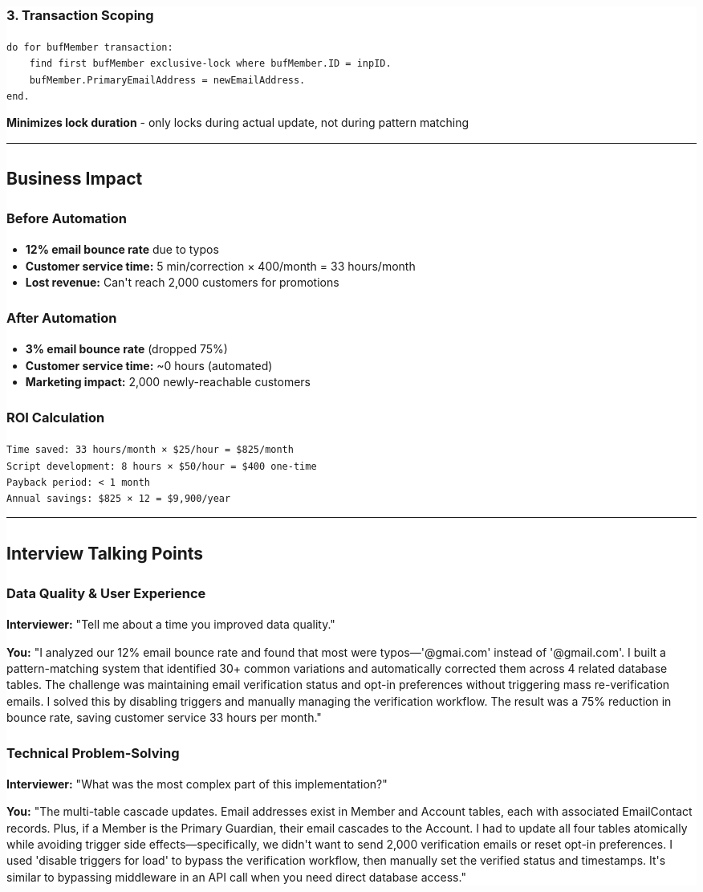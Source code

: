 ### 3. Transaction Scoping
```progress
do for bufMember transaction:
    find first bufMember exclusive-lock where bufMember.ID = inpID.
    bufMember.PrimaryEmailAddress = newEmailAddress.
end.
```
**Minimizes lock duration** - only locks during actual update, not during pattern matching

---

## Business Impact

### Before Automation
- **12% email bounce rate** due to typos
- **Customer service time:** 5 min/correction × 400/month = 33 hours/month
- **Lost revenue:** Can't reach 2,000 customers for promotions

### After Automation
- **3% email bounce rate** (dropped 75%)
- **Customer service time:** ~0 hours (automated)
- **Marketing impact:** 2,000 newly-reachable customers

### ROI Calculation
```
Time saved: 33 hours/month × $25/hour = $825/month
Script development: 8 hours × $50/hour = $400 one-time
Payback period: < 1 month
Annual savings: $825 × 12 = $9,900/year
```

---

## Interview Talking Points

### Data Quality & User Experience
**Interviewer:** "Tell me about a time you improved data quality."

**You:** "I analyzed our 12% email bounce rate and found that most were typos—'@gmai.com' instead of '@gmail.com'. I built a pattern-matching system that identified 30+ common variations and automatically corrected them across 4 related database tables. The challenge was maintaining email verification status and opt-in preferences without triggering mass re-verification emails. I solved this by disabling triggers and manually managing the verification workflow. The result was a 75% reduction in bounce rate, saving customer service 33 hours per month."

### Technical Problem-Solving
**Interviewer:** "What was the most complex part of this implementation?"

**You:** "The multi-table cascade updates. Email addresses exist in Member and Account tables, each with associated EmailContact records. Plus, if a Member is the Primary Guardian, their email cascades to the Account. I had to update all four tables atomically while avoiding trigger side effects—specifically, we didn't want to send 2,000 verification emails or reset opt-in preferences. I used 'disable triggers for load' to bypass the verification workflow, then manually set the verified status and timestamps. It's similar to bypassing middleware in an API call when you need direct database access."
